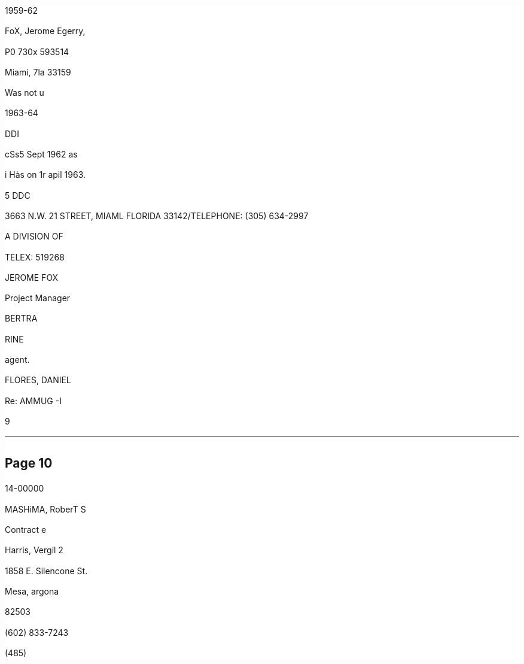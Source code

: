 1959-62

FoX, Jerome Egerry,

P0 730x 593514

Miami, 7la 33159

Was not u

1963-64

DDI

cSs5 Sept 1962 as

i Hàs on 1r apil 1963.

5 DDC

3663 N.W. 21 STREET, MIAML FLORIDA 33142/TELEPHONE: (305) 634-2997

A DIVISION OF

TELEX: 519268

JEROME FOX

Project Manager

BERTRA

RINE

agent.

FLORES, DANIEL

Re: AMMUG -I

9

---

## Page 10

14-00000

MASHiMA, RoberT S

Contract e

Harris, Vergil 2

1858 E. Silencone St.

Mesa, argona

82503

(602) 833-7243

(485)
